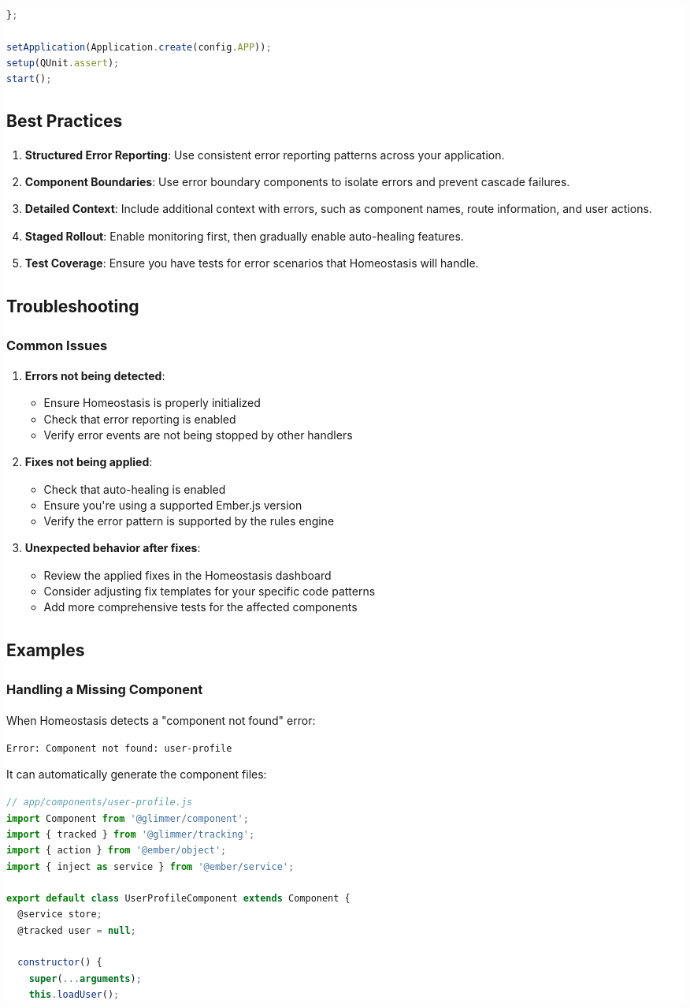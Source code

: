 ```javascript
};

setApplication(Application.create(config.APP));
setup(QUnit.assert);
start();
```

## Best Practices

1. **Structured Error Reporting**: Use consistent error reporting patterns across your application.

2. **Component Boundaries**: Use error boundary components to isolate errors and prevent cascade failures.

3. **Detailed Context**: Include additional context with errors, such as component names, route information, and user actions.

4. **Staged Rollout**: Enable monitoring first, then gradually enable auto-healing features.

5. **Test Coverage**: Ensure you have tests for error scenarios that Homeostasis will handle.

## Troubleshooting

### Common Issues

1. **Errors not being detected**:
   - Ensure Homeostasis is properly initialized
   - Check that error reporting is enabled
   - Verify error events are not being stopped by other handlers

2. **Fixes not being applied**:
   - Check that auto-healing is enabled
   - Ensure you're using a supported Ember.js version
   - Verify the error pattern is supported by the rules engine

3. **Unexpected behavior after fixes**:
   - Review the applied fixes in the Homeostasis dashboard
   - Consider adjusting fix templates for your specific code patterns
   - Add more comprehensive tests for the affected components

## Examples

### Handling a Missing Component

When Homeostasis detects a "component not found" error:

```
Error: Component not found: user-profile
```

It can automatically generate the component files:

```javascript
// app/components/user-profile.js
import Component from '@glimmer/component';
import { tracked } from '@glimmer/tracking';
import { action } from '@ember/object';
import { inject as service } from '@ember/service';

export default class UserProfileComponent extends Component {
  @service store;
  @tracked user = null;
  
  constructor() {
    super(...arguments);
    this.loadUser();
```